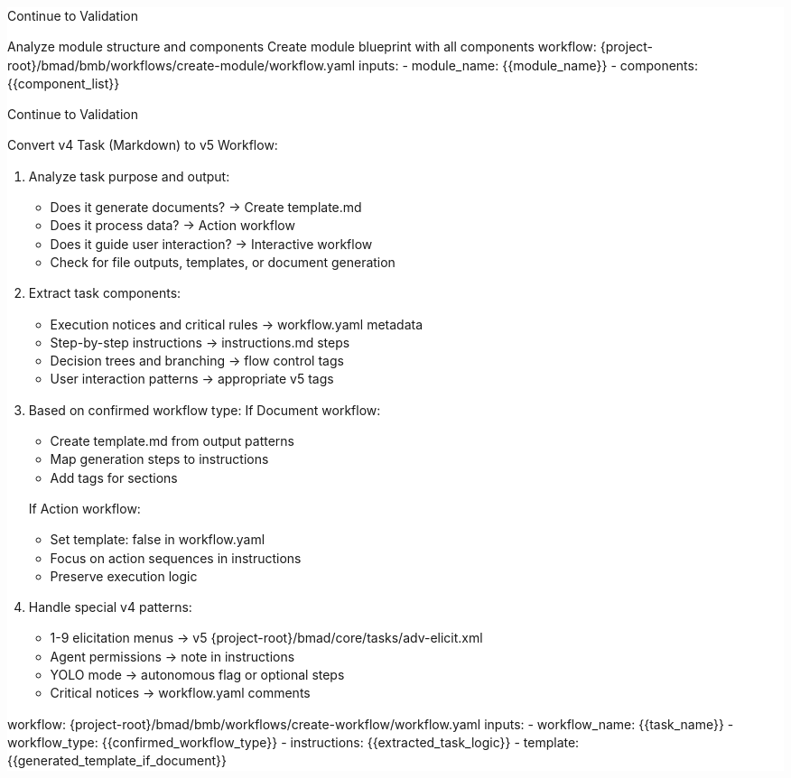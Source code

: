 <goto step="6">Continue to Validation</goto>
</step>

<step n="5d" goal="Module Creation" optional="true">
<action>Analyze module structure and components</action>
<action>Create module blueprint with all components</action>

<invoke-workflow>
  workflow: {project-root}/bmad/bmb/workflows/create-module/workflow.yaml
  inputs:
    - module_name: {{module_name}}
    - components: {{component_list}}
</invoke-workflow>

<goto step="6">Continue to Validation</goto>
</step>

<step n="5e" goal="Task-to-Workflow Conversion" optional="true">
<action>Convert v4 Task (Markdown) to v5 Workflow:</action>

1. Analyze task purpose and output:

   - Does it generate documents? → Create template.md
   - Does it process data? → Action workflow
   - Does it guide user interaction? → Interactive workflow
   - Check for file outputs, templates, or document generation

2. Extract task components:

   - Execution notices and critical rules → workflow.yaml metadata
   - Step-by-step instructions → instructions.md steps
   - Decision trees and branching → flow control tags
   - User interaction patterns → appropriate v5 tags

3. Based on confirmed workflow type:
   <check>If Document workflow:</check>

   - Create template.md from output patterns
   - Map generation steps to instructions
   - Add <template-output> tags for sections

   <check>If Action workflow:</check>

   - Set template: false in workflow.yaml
   - Focus on action sequences in instructions
   - Preserve execution logic

4. Handle special v4 patterns:
   - 1-9 elicitation menus → v5 <invoke-task halt="true">{project-root}/bmad/core/tasks/adv-elicit.xml</invoke-task>
   - Agent permissions → note in instructions
   - YOLO mode → autonomous flag or optional steps
   - Critical notices → workflow.yaml comments

<invoke-workflow>
  workflow: {project-root}/bmad/bmb/workflows/create-workflow/workflow.yaml
  inputs:
    - workflow_name: {{task_name}}
    - workflow_type: {{confirmed_workflow_type}}
    - instructions: {{extracted_task_logic}}
    - template: {{generated_template_if_document}}
</invoke-workflow>
